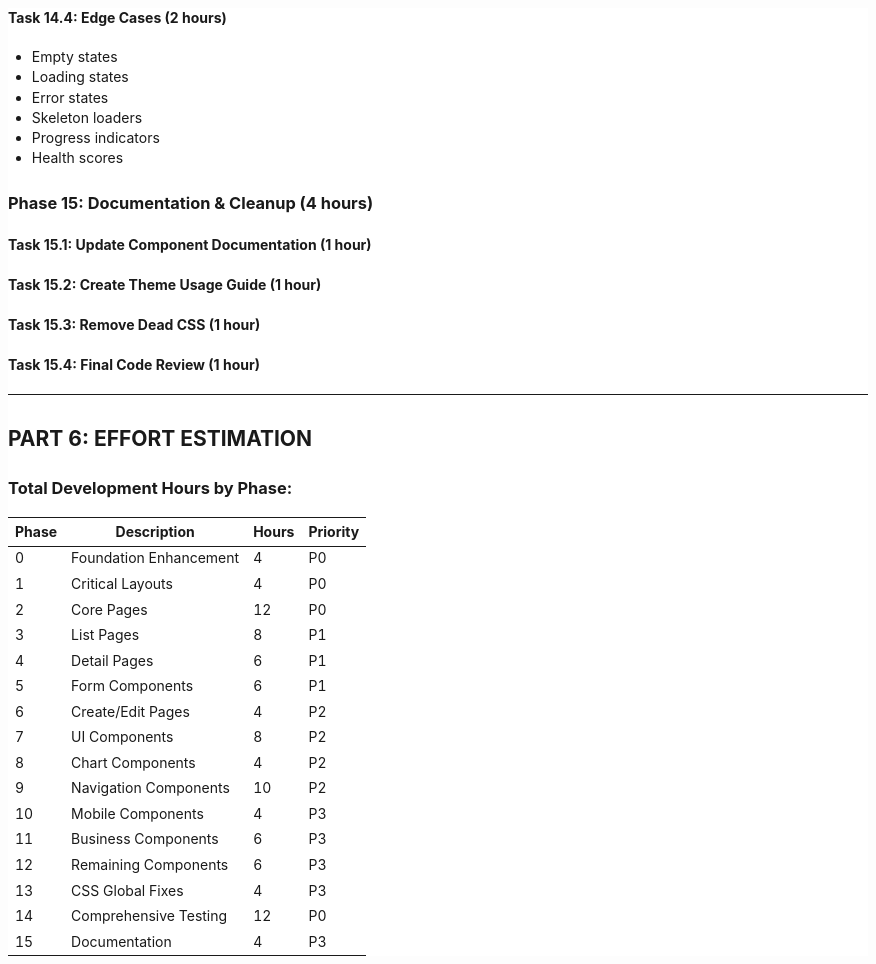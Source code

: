 #### Task 14.4: Edge Cases (2 hours)
- Empty states
- Loading states
- Error states
- Skeleton loaders
- Progress indicators
- Health scores

### Phase 15: Documentation & Cleanup (4 hours)

#### Task 15.1: Update Component Documentation (1 hour)
#### Task 15.2: Create Theme Usage Guide (1 hour)
#### Task 15.3: Remove Dead CSS (1 hour)
#### Task 15.4: Final Code Review (1 hour)

---

## PART 6: EFFORT ESTIMATION

### Total Development Hours by Phase:

| Phase | Description | Hours | Priority |
|-------|-------------|-------|----------|
| 0 | Foundation Enhancement | 4 | P0 |
| 1 | Critical Layouts | 4 | P0 |
| 2 | Core Pages | 12 | P0 |
| 3 | List Pages | 8 | P1 |
| 4 | Detail Pages | 6 | P1 |
| 5 | Form Components | 6 | P1 |
| 6 | Create/Edit Pages | 4 | P2 |
| 7 | UI Components | 8 | P2 |
| 8 | Chart Components | 4 | P2 |
| 9 | Navigation Components | 10 | P2 |
| 10 | Mobile Components | 4 | P3 |
| 11 | Business Components | 6 | P3 |
| 12 | Remaining Components | 6 | P3 |
| 13 | CSS Global Fixes | 4 | P3 |
| 14 | Comprehensive Testing | 12 | P0 |
| 15 | Documentation | 4 | P3 |
